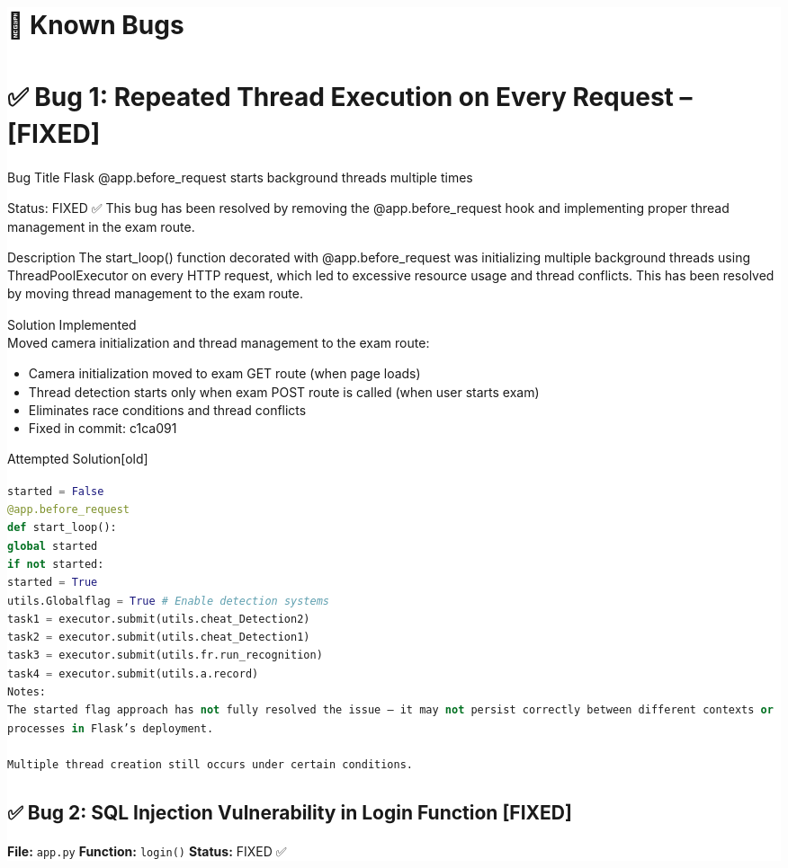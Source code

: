 # 🐞 Known Bugs

# ✅ Bug 1: Repeated Thread Execution on Every Request – [FIXED]

Bug Title
Flask @app.before_request starts background threads multiple times

Status: FIXED ✅
This bug has been resolved by removing the @app.before_request hook and implementing proper thread management in the exam route.

Description
The start_loop() function decorated with @app.before_request was initializing multiple background threads using ThreadPoolExecutor on every HTTP request, which led to excessive resource usage and thread conflicts. This has been resolved by moving thread management to the exam route.

Solution Implemented  
Moved camera initialization and thread management to the exam route:

- Camera initialization moved to exam GET route (when page loads)
- Thread detection starts only when exam POST route is called (when user starts exam)
- Eliminates race conditions and thread conflicts
- Fixed in commit: c1ca091

Attempted Solution[old]

```python
started = False
@app.before_request
def start_loop():
global started
if not started:
started = True
utils.Globalflag = True # Enable detection systems
task1 = executor.submit(utils.cheat_Detection2)
task2 = executor.submit(utils.cheat_Detection1)
task3 = executor.submit(utils.fr.run_recognition)
task4 = executor.submit(utils.a.record)
Notes:
The started flag approach has not fully resolved the issue — it may not persist correctly between different contexts or processes in Flask’s deployment.

Multiple thread creation still occurs under certain conditions.


```

## ✅ Bug 2: SQL Injection Vulnerability in Login Function [FIXED]

**File:** `app.py`
**Function:** `login()`
**Status:** FIXED ✅
